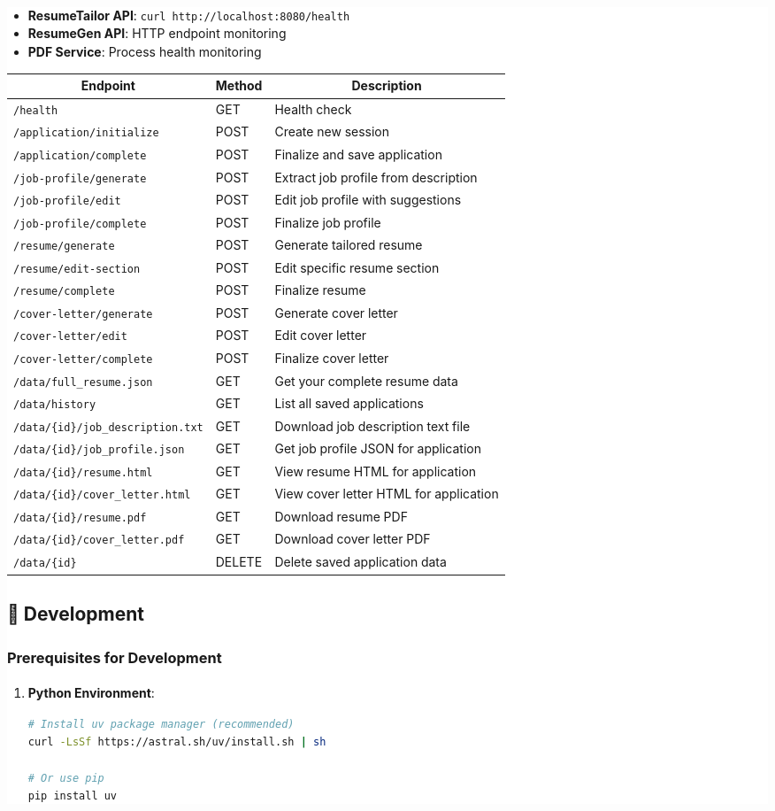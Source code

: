 - **ResumeTailor API**: `curl http://localhost:8080/health`
- **ResumeGen API**: HTTP endpoint monitoring
- **PDF Service**: Process health monitoring

| Endpoint                         | Method | Description                            |
| -------------------------------- | ------ | -------------------------------------- |
| `/health`                        | GET    | Health check                           |
| `/application/initialize`        | POST   | Create new session                     |
| `/application/complete`          | POST   | Finalize and save application          |
| `/job-profile/generate`          | POST   | Extract job profile from description   |
| `/job-profile/edit`              | POST   | Edit job profile with suggestions      |
| `/job-profile/complete`          | POST   | Finalize job profile                   |
| `/resume/generate`               | POST   | Generate tailored resume               |
| `/resume/edit-section`           | POST   | Edit specific resume section           |
| `/resume/complete`               | POST   | Finalize resume                        |
| `/cover-letter/generate`         | POST   | Generate cover letter                  |
| `/cover-letter/edit`             | POST   | Edit cover letter                      |
| `/cover-letter/complete`         | POST   | Finalize cover letter                  |
| `/data/full_resume.json`         | GET    | Get your complete resume data          |
| `/data/history`                  | GET    | List all saved applications            |
| `/data/{id}/job_description.txt` | GET    | Download job description text file     |
| `/data/{id}/job_profile.json`    | GET    | Get job profile JSON for application   |
| `/data/{id}/resume.html`         | GET    | View resume HTML for application       |
| `/data/{id}/cover_letter.html`   | GET    | View cover letter HTML for application |
| `/data/{id}/resume.pdf`          | GET    | Download resume PDF                    |
| `/data/{id}/cover_letter.pdf`    | GET    | Download cover letter PDF              |
| `/data/{id}`                     | DELETE | Delete saved application data          |

## 🔧 Development

### Prerequisites for Development

1. **Python Environment**:

   ```bash
   # Install uv package manager (recommended)
   curl -LsSf https://astral.sh/uv/install.sh | sh

   # Or use pip
   pip install uv
   ```
